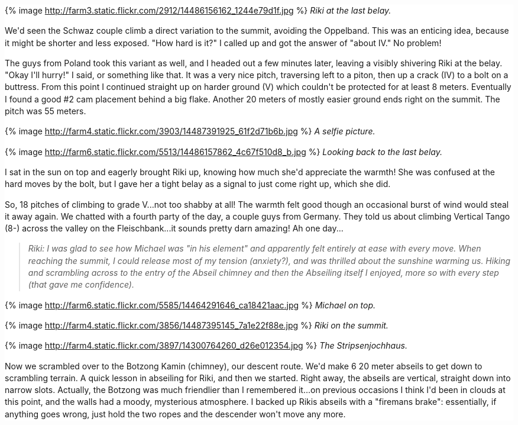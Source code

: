 {% image http://farm3.static.flickr.com/2912/14486156162_1244e79d1f.jpg %}
<i>Riki at the last belay.</i>

We'd seen the Schwaz couple climb a direct variation to the summit, avoiding the
Oppelband. This was an enticing idea, because it might be shorter and less
exposed. "How hard is it?" I called up and got the answer of "about IV." No
problem!

The guys from Poland took this variant as well, and I headed out a few minutes
later, leaving a visibly shivering Riki at the belay. "Okay I'll hurry!" I said,
or something like that. It was a very nice pitch, traversing left to a piton,
then up a crack (IV) to a bolt on a buttress. From this point I continued
straight up on harder ground (V) which couldn't be protected for at least 8
meters. Eventually I found a good #2 cam placement behind a big flake. Another
20 meters of mostly easier ground ends right on the summit. The pitch was 55
meters.

{% image http://farm4.static.flickr.com/3903/14487391925_61f2d71b6b.jpg %}
<i>A selfie picture.</i>

{% image http://farm6.static.flickr.com/5513/14486157862_4c67f510d8_b.jpg %}
<i>Looking back to the last belay.</i>

I sat in the sun on top and eagerly brought Riki up, knowing how much she'd
appreciate the warmth! She was confused at the hard moves by the bolt, but I
gave her a tight belay as a signal to just come right up, which she did.

So, 18 pitches of climbing to grade V...not too shabby at all! The warmth felt
good though an occasional burst of wind would steal it away again. We chatted
with a fourth party of the day, a couple guys from Germany. They told us about
climbing Vertical Tango (8-) across the valley on the Fleischbank...it sounds
pretty darn amazing! Ah one day...


> _Riki: I was glad to see how Michael was "in his element" and apparently felt
entirely at ease with every move.  When reaching the summit, I could release
most of my tension (anxiety?), and was thrilled about the sunshine warming us.
Hiking and scrambling across to the entry of the Abseil chimney and then the
Abseiling itself I enjoyed, more so with every step (that gave me confidence)._

{% image http://farm6.static.flickr.com/5585/14464291646_ca18421aac.jpg %}
<i>Michael on top.</i>

{% image http://farm4.static.flickr.com/3856/14487395145_7a1e22f88e.jpg %}
<i>Riki on the summit.</i>

{% image http://farm4.static.flickr.com/3897/14300764260_d26e012354.jpg %}
<i>The Stripsenjochhaus.</i>

Now we scrambled over to the Botzong Kamin (chimney), our descent route. We'd
make 6 20 meter abseils to get down to scrambling terrain. A quick lesson in
abseiling for Riki, and then we started. Right away, the abseils are vertical,
straight down into narrow slots. Actually, the Botzong was much friendlier than
I remembered it...on previous occasions I think I'd been in clouds at this
point, and the walls had a moody, mysterious atmosphere. I backed up Rikis
abseils with a "firemans brake": essentially, if anything goes wrong, just hold
the two ropes and the descender won't move any more. 
